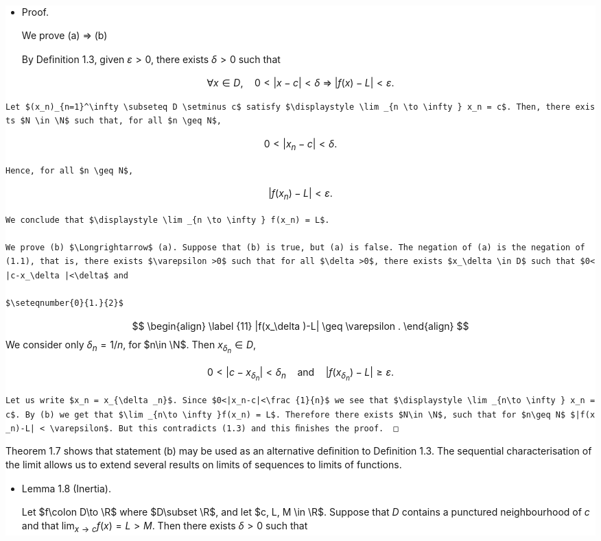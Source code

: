 *   Proof.
    
    We prove (a) $\Longrightarrow$ (b)
    
    By Deﬁnition 1.3, given $\varepsilon > 0$, there exists $\delta >0$ such that
    
    
$$
 \forall x \in D, \quad 0<|x-c|<\delta \ \Longrightarrow \ |f(x)-L|<\varepsilon . 
$$

    
    Let $(x_n)_{n=1}^\infty \subseteq D \setminus c$ satisfy $\displaystyle \lim _{n \to \infty } x_n = c$. Then, there exists $N \in \N$ such that, for all $n \geq N$,
    
    
$$
 0< |x_n-c|<\delta . 
$$

    
    Hence, for all $n \geq N$,
    
    
$$
 |f(x_n)-L|<\varepsilon . 
$$

    
    We conclude that $\displaystyle \lim _{n \to \infty } f(x_n) = L$.
    
    We prove (b) $\Longrightarrow$ (a). Suppose that (b) is true, but (a) is false. The negation of (a) is the negation of (1.1), that is, there exists $\varepsilon >0$ such that for all $\delta >0$, there exists $x_\delta \in D$ such that $0<|c-x_\delta |<\delta$ and
    
    $\seteqnumber{0}{1.}{2}$
    
    
$$
 \begin{align} \label {11} |f(x_\delta )-L| \geq \varepsilon . \end{align} 
$$
 We consider only $\delta _n=1/n$, for $n\in \N$. Then $x_{\delta _n} \in D$,
    
    
$$
 0<|c-x_{\delta _n}|<\delta _n \quad \text {and}\quad |f(x_{\delta _n})-L| \geq \varepsilon . 
$$

    
    Let us write $x_n = x_{\delta _n}$. Since $0<|x_n-c|<\frac {1}{n}$ we see that $\displaystyle \lim _{n\to \infty } x_n = c$. By (b) we get that $\lim _{n\to \infty }f(x_n) = L$. Therefore there exists $N\in \N$, such that for $n\geq N$ $|f(x_n)-L| < \varepsilon$. But this contradicts (1.3) and this ﬁnishes the proof.  □
    

Theorem 1.7 shows that statement (b) may be used as an alternative deﬁnition to Deﬁnition 1.3. The sequential characterisation of the limit allows us to extend several results on limits of sequences to limits of functions.

*   Lemma 1.8 (Inertia). 
    
    Let $f\colon D\to \R$ where $D\subset \R$, and let $c, L, M \in \R$. Suppose that $D$ contains a punctured neighbourhood of $c$ and that $\displaystyle \lim _{x\to c}f(x)=L>M$. Then there exists $\delta >0$ such that
    